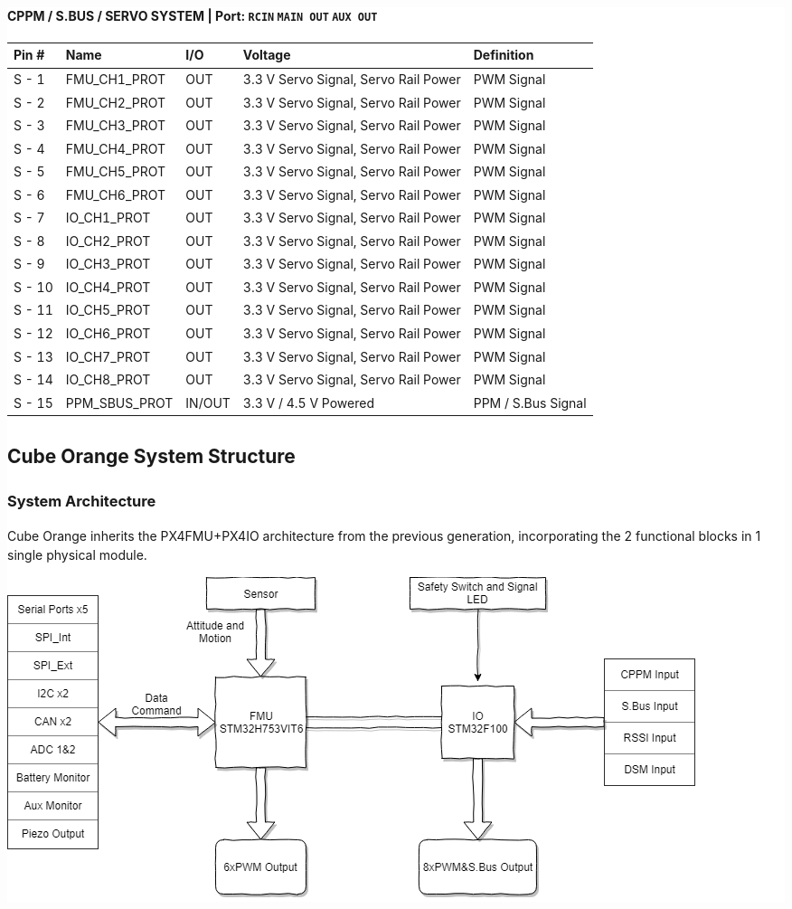 #### CPPM / S.BUS / SERVO SYSTEM \| Port: `RCIN` `MAIN OUT` `AUX OUT` <a id="cppm-s.bus-servo-system-port-rcin-main-out-aux-out"></a>

| Pin \# | Name | I/O | Voltage | Definition |
| :--- | :--- | :--- | :--- | :--- |
| S - 1 | FMU\_CH1\_PROT | OUT | 3.3 V Servo Signal, Servo Rail Power | PWM Signal |
| S - 2 | FMU\_CH2\_PROT | OUT | 3.3 V Servo Signal, Servo Rail Power | PWM Signal |
| S - 3 | FMU\_CH3\_PROT | OUT | 3.3 V Servo Signal, Servo Rail Power | PWM Signal |
| S - 4 | FMU\_CH4\_PROT | OUT | 3.3 V Servo Signal, Servo Rail Power | PWM Signal |
| S - 5 | FMU\_CH5\_PROT | OUT | 3.3 V Servo Signal, Servo Rail Power | PWM Signal |
| S - 6 | FMU\_CH6\_PROT | OUT | 3.3 V Servo Signal, Servo Rail Power | PWM Signal |
| S - 7 | IO\_CH1\_PROT | OUT | 3.3 V Servo Signal, Servo Rail Power | PWM Signal |
| S - 8 | IO\_CH2\_PROT | OUT | 3.3 V Servo Signal, Servo Rail Power | PWM Signal |
| S - 9 | IO\_CH3\_PROT | OUT | 3.3 V Servo Signal, Servo Rail Power | PWM Signal |
| S - 10 | IO\_CH4\_PROT | OUT | 3.3 V Servo Signal, Servo Rail Power | PWM Signal |
| S - 11 | IO\_CH5\_PROT | OUT | 3.3 V Servo Signal, Servo Rail Power | PWM Signal |
| S - 12 | IO\_CH6\_PROT | OUT | 3.3 V Servo Signal, Servo Rail Power | PWM Signal |
| S - 13 | IO\_CH7\_PROT | OUT | 3.3 V Servo Signal, Servo Rail Power | PWM Signal |
| S - 14 | IO\_CH8\_PROT | OUT | 3.3 V Servo Signal, Servo Rail Power | PWM Signal |
| S - 15 | PPM\_SBUS\_PROT | IN/OUT | 3.3 V / 4.5 V Powered | PPM / S.Bus Signal |

## Cube Orange System Structure <a id="cube-orange-system-structure"></a>

### System Architecture <a id="system-architecture"></a>

Cube Orange inherits the PX4FMU+PX4IO architecture from the previous generation, incorporating the 2 functional blocks in 1 single physical module.

![](../.gitbook/assets/systemh7.png)
